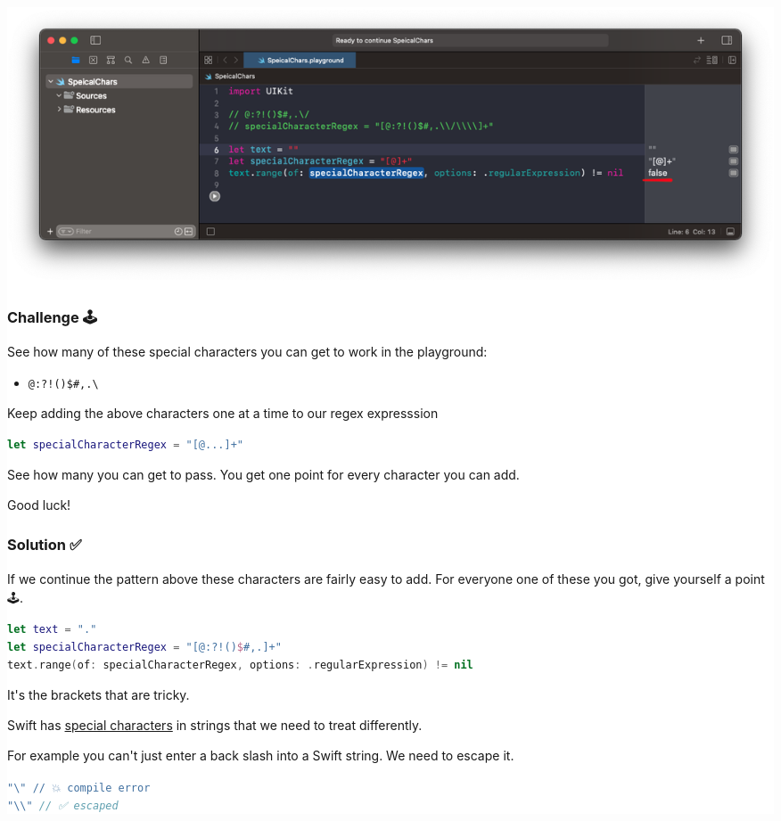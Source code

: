 ![](images/7.png)

### Challenge 🕹

See how many of these special characters you can get to work in the playground:

- `@:?!()$#,.\`

Keep adding the above characters one at a time to our regex expresssion

```swift
let specialCharacterRegex = "[@...]+" 
```

See how many you can get to pass. You get one point for every character you can add.

Good luck!

### Solution ✅

If we continue the pattern above these characters are fairly easy to add. For everyone one of these you got, give yourself a point 🕹.

```swift
let text = "."
let specialCharacterRegex = "[@:?!()$#,.]+"
text.range(of: specialCharacterRegex, options: .regularExpression) != nil
```

It's the brackets that are tricky.

Swift has [special characters](https://docs.swift.org/swift-book/LanguageGuide/StringsAndCharacters.html#:~:text=The%20escaped%20special%20characters%20%5C0,and%20%5C'%20(single%20quotation%20mark)) in strings that we need to treat differently. 

For example you can't just enter a back slash into a Swift string. We need to escape it.

```swift
"\" // 💥 compile error
"\\" // ✅ escaped
```
